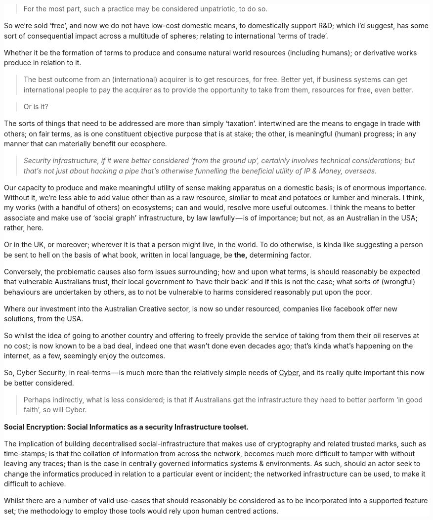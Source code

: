 > For the most part, such a practice may be considered unpatriotic, to do so.

So we’re sold ‘free’, and now we do not have low-cost domestic means, to domestically support R&D; which i’d suggest, has some sort of consequential impact across a multitude of spheres; relating to international ‘terms of trade’.

Whether it be the formation of terms to produce and consume natural world resources (including humans); or derivative works produce in relation to it.

> The best outcome from an (international) acquirer is to get resources, for free. Better yet, if business systems can get international people to pay the acquirer as to provide the opportunity to take from them, resources for free, even better.

> Or is it?

The sorts of things that need to be addressed are more than simply ‘taxation’. intertwined are the means to engage in trade with others; on fair terms, as is one constituent objective purpose that is at stake; the other, is meaningful (human) progress; in any manner that can materially benefit our ecosphere.

> _Security infrastructure, if it were better considered ‘from the ground up’, certainly involves technical considerations; but that’s not just about hacking a pipe that’s otherwise funnelling the beneficial utility of IP & Money, overseas._

Our capacity to produce and make meaningful utility of sense making apparatus on a domestic basis; is of enormous importance. Without it, we’re less able to add value other than as a raw resource, similar to meat and potatoes or lumber and minerals. I think, my works (with a handful of others) on ecosystems; can and would, resolve more useful outcomes. I think the means to better associate and make use of ‘social graph’ infrastructure, by law lawfully — is of importance; but not, as an Australian in the USA; rather, here.

Or in the UK, or moreover; wherever it is that a person might live, in the world. To do otherwise, is kinda like suggesting a person be sent to hell on the basis of what book, written in local language, be **the,** determining factor.

Conversely, the problematic causes also form issues surrounding; how and upon what terms, is should reasonably be expected that vulnerable Australians trust, their local government to ‘have their back’ and if this is not the case; what sorts of (wrongful) behaviours are undertaken by others, as to not be vulnerable to harms considered reasonably put upon the poor.

Where our investment into the Australian Creative sector, is now so under resourced, companies like facebook offer new solutions, from the USA.

So whilst the idea of going to another country and offering to freely provide the service of taking from them their oil reserves at no cost; is now known to be a bad deal, indeed one that wasn’t done even decades ago; that’s kinda what’s happening on the internet, as a few, seemingly enjoy the outcomes.

So, Cyber Security, in real-terms — is much more than the relatively simple needs of [Cyber](https://www.cyber.gov.au/), and its really quite important this now be better considered.

> Perhaps indirectly, what is less considered; is that if Australians get the infrastructure they need to better perform ‘in good faith’, so will Cyber.

**Social Encryption: Social Informatics as a security Infrastructure toolset.**

The implication of building decentralised social-infrastructure that makes use of cryptography and related trusted marks, such as time-stamps; is that the collation of information from across the network, becomes much more difficult to tamper with without leaving any traces; than is the case in centrally governed informatics systems & environments. As such, should an actor seek to change the informatics produced in relation to a particular event or incident; the networked infrastructure can be used, to make it difficult to achieve.

Whilst there are a number of valid use-cases that should reasonably be considered as to be incorporated into a supported feature set; the methodology to employ those tools would rely upon human centred actions.